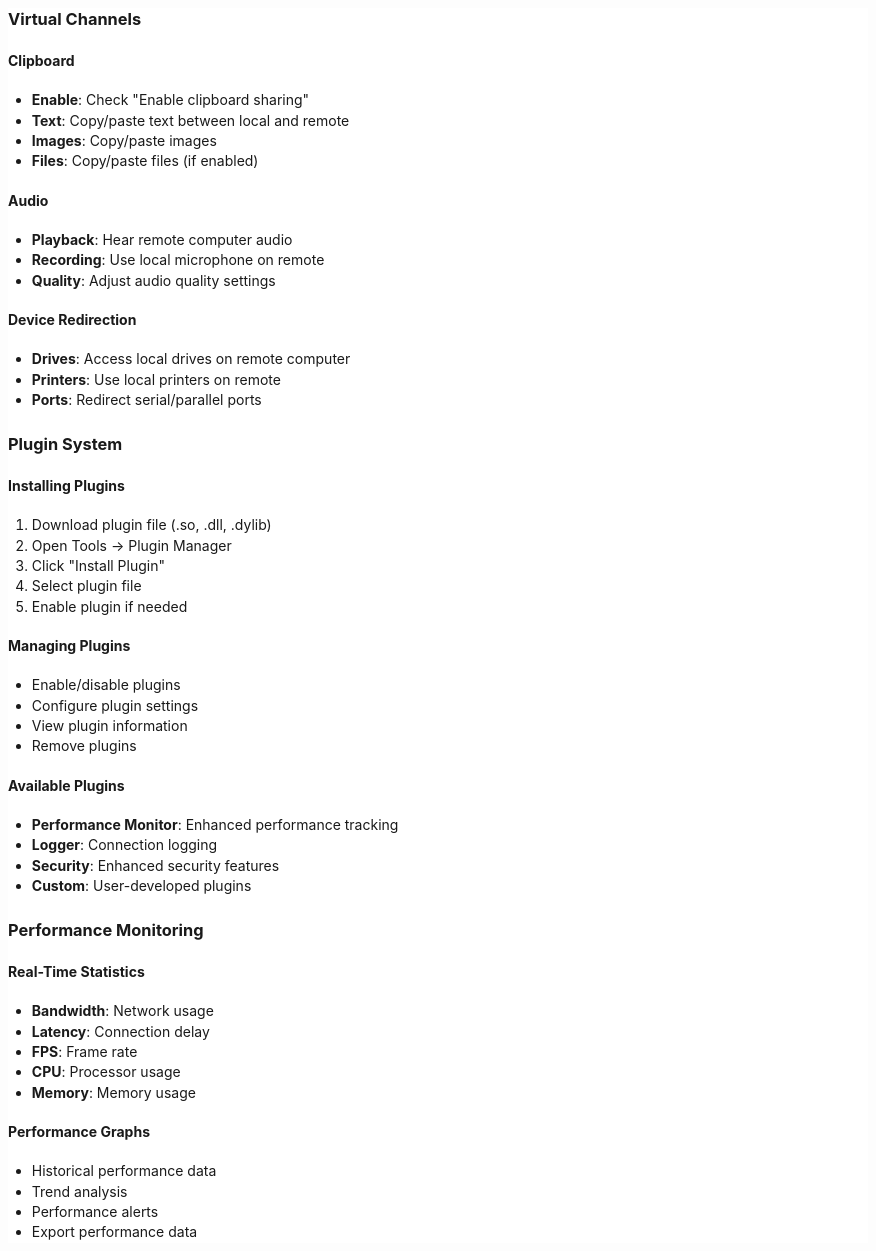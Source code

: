 ### Virtual Channels

#### Clipboard
- **Enable**: Check "Enable clipboard sharing"
- **Text**: Copy/paste text between local and remote
- **Images**: Copy/paste images
- **Files**: Copy/paste files (if enabled)

#### Audio
- **Playback**: Hear remote computer audio
- **Recording**: Use local microphone on remote
- **Quality**: Adjust audio quality settings

#### Device Redirection
- **Drives**: Access local drives on remote computer
- **Printers**: Use local printers on remote
- **Ports**: Redirect serial/parallel ports

### Plugin System

#### Installing Plugins
1. Download plugin file (.so, .dll, .dylib)
2. Open Tools → Plugin Manager
3. Click "Install Plugin"
4. Select plugin file
5. Enable plugin if needed

#### Managing Plugins
- Enable/disable plugins
- Configure plugin settings
- View plugin information
- Remove plugins

#### Available Plugins
- **Performance Monitor**: Enhanced performance tracking
- **Logger**: Connection logging
- **Security**: Enhanced security features
- **Custom**: User-developed plugins

### Performance Monitoring

#### Real-Time Statistics
- **Bandwidth**: Network usage
- **Latency**: Connection delay
- **FPS**: Frame rate
- **CPU**: Processor usage
- **Memory**: Memory usage

#### Performance Graphs
- Historical performance data
- Trend analysis
- Performance alerts
- Export performance data
